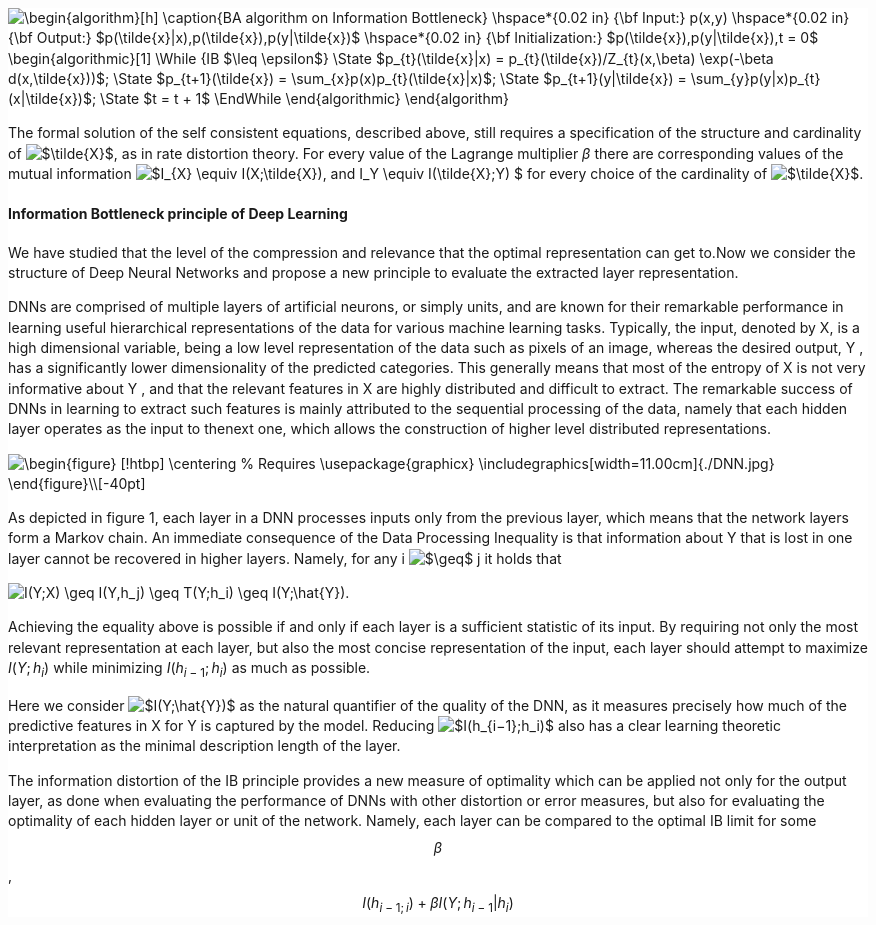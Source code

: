 

<img src="https://latex.codecogs.com/gif.latex?\begin{algorithm}[h]&space;\caption{BA&space;algorithm&space;on&space;Information&space;Bottleneck}&space;\hspace*{0.02&space;in}&space;{\bf&space;Input:}&space;p(x,y)&space;\hspace*{0.02&space;in}&space;{\bf&space;Output:}&space;$p(\tilde{x}|x),p(\tilde{x}),p(y|\tilde{x})$&space;\hspace*{0.02&space;in}&space;{\bf&space;Initialization:}&space;$p(\tilde{x}),p(y|\tilde{x}),t&space;=&space;0$&space;\begin{algorithmic}[1]&space;\While&space;{IB&space;$\leq&space;\epsilon$}&space;\State&space;$p_{t}(\tilde{x}|x)&space;=&space;p_{t}(\tilde{x})/Z_{t}(x,\beta)&space;\exp(-\beta&space;d(x,\tilde{x}))$;&space;\State&space;$p_{t&plus;1}(\tilde{x})&space;=&space;\sum_{x}p(x)p_{t}(\tilde{x}|x)$;&space;\State&space;$p_{t&plus;1}(y|\tilde{x})&space;=&space;\sum_{y}p(y|x)p_{t}(x|\tilde{x})$;&space;\State&space;$t&space;=&space;t&space;&plus;&space;1$&space;\EndWhile&space;\end{algorithmic}&space;\end{algorithm}" title="\begin{algorithm}[h] \caption{BA algorithm on Information Bottleneck} \hspace*{0.02 in} {\bf Input:} p(x,y) \hspace*{0.02 in} {\bf Output:} $p(\tilde{x}|x),p(\tilde{x}),p(y|\tilde{x})$ \hspace*{0.02 in} {\bf Initialization:} $p(\tilde{x}),p(y|\tilde{x}),t = 0$ \begin{algorithmic}[1] \While {IB $\leq \epsilon$} \State $p_{t}(\tilde{x}|x) = p_{t}(\tilde{x})/Z_{t}(x,\beta) \exp(-\beta d(x,\tilde{x}))$; \State $p_{t+1}(\tilde{x}) = \sum_{x}p(x)p_{t}(\tilde{x}|x)$; \State $p_{t+1}(y|\tilde{x}) = \sum_{y}p(y|x)p_{t}(x|\tilde{x})$; \State $t = t + 1$ \EndWhile \end{algorithmic} \end{algorithm}" />

The formal solution of the self consistent equations, described above, still requires a specification of the structure and cardinality of <img src="https://latex.codecogs.com/gif.latex?$\tilde{X}$" title="$\tilde{X}$" />, as in rate distortion theory. For every value of the Lagrange multiplier $\beta$ there are corresponding values of the mutual information <img src="https://latex.codecogs.com/gif.latex?$I_{X}&space;\equiv&space;I(X;\tilde{X}),&space;and&space;I_Y&space;\equiv&space;I(\tilde{X};Y)&space;$" title="$I_{X} \equiv I(X;\tilde{X}), and I_Y \equiv I(\tilde{X};Y) $" /> for every choice of the cardinality of <img src="https://latex.codecogs.com/gif.latex?$\tilde{X}$" title="$\tilde{X}$" />.

#### Information Bottleneck principle of Deep Learning

We have studied that the level of the compression and relevance that the optimal representation can get to.Now we consider the structure of Deep Neural Networks and propose a new principle to evaluate the extracted layer representation.

DNNs are comprised of multiple layers of artificial neurons, or simply units, and are known for their remarkable performance in learning useful hierarchical representations of the data for various machine learning tasks. Typically, the input, denoted by X, is a high dimensional variable, being a low level representation of the data such as pixels of an image, whereas the desired output, Y , has a significantly lower dimensionality of the predicted categories. This generally means that most of the entropy of X is not very informative about Y , and that the relevant features in X are highly distributed and difficult to extract. The remarkable success of DNNs in learning to extract such features is mainly attributed to the sequential processing of the data, namely that each hidden layer operates as the input to thenext one, which allows the construction of higher level distributed representations.

<img src="https://latex.codecogs.com/gif.latex?\begin{figure}&space;[!htbp]&space;\centering&space;%&space;Requires&space;\usepackage{graphicx}&space;\includegraphics[width=11.00cm]{./DNN.jpg}&space;\end{figure}\\[-40pt]" title="\begin{figure} [!htbp] \centering % Requires \usepackage{graphicx} \includegraphics[width=11.00cm]{./DNN.jpg} \end{figure}\\[-40pt]" />

As depicted in figure 1, each layer in a DNN processes inputs only from the previous layer, which means that the network layers form a Markov chain. An immediate consequence of the Data Processing Inequality is that information about Y that is lost in one layer cannot be recovered in higher layers. Namely, for any i <img src="https://latex.codecogs.com/gif.latex?$\geq$" title="$\geq$" /> j it holds that

<img src="https://latex.codecogs.com/gif.latex?I(Y;X)&space;\geq&space;I(Y,h_j)&space;\geq&space;T(Y;h_i)&space;\geq&space;I(Y;\hat{Y})." title="I(Y;X) \geq I(Y,h_j) \geq T(Y;h_i) \geq I(Y;\hat{Y})." />

Achieving the equality above is possible if and only if each layer is a sufficient statistic of its input. By requiring not only the most relevant representation at each layer, but also the
most concise representation of the input, each layer should attempt to maximize $I(Y;h_i)$ while minimizing $I(h_{i−1};h_i)$ as much as possible.

Here we consider <img src="https://latex.codecogs.com/gif.latex?$I(Y;\hat{Y})$" title="$I(Y;\hat{Y})$" /> as the natural quantifier of the quality of the DNN, as it measures precisely how much of the predictive features in X for Y is captured by the model. Reducing <img src="https://latex.codecogs.com/gif.latex?$I(h_{i−1};h_i)$" title="$I(h_{i−1};h_i)$" /> also has a clear learning theoretic interpretation as the minimal description length of the layer.

The information distortion of the IB principle provides a new measure of optimality which can be applied not only for the output layer, as done when evaluating the performance of DNNs with other distortion or error measures, but also for evaluating the optimality of each hidden layer or unit of the network. Namely, each layer can be compared to the optimal IB limit for some $$ \beta $$,
$$
I(h_{i-1;i}) + \beta I(Y;h_{i-1}|h_i)
$$
